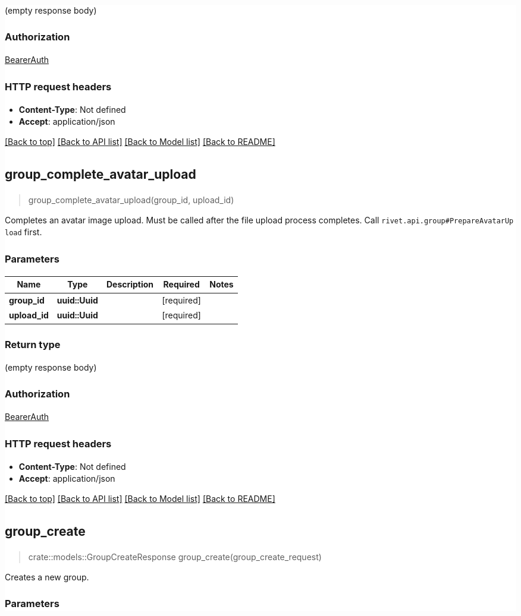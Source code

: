  (empty response body)

### Authorization

[BearerAuth](../README.md#BearerAuth)

### HTTP request headers

- **Content-Type**: Not defined
- **Accept**: application/json

[[Back to top]](#) [[Back to API list]](../README.md#documentation-for-api-endpoints) [[Back to Model list]](../README.md#documentation-for-models) [[Back to README]](../README.md)


## group_complete_avatar_upload

> group_complete_avatar_upload(group_id, upload_id)


Completes an avatar image upload. Must be called after the file upload process completes. Call `rivet.api.group#PrepareAvatarUpload` first.

### Parameters


Name | Type | Description  | Required | Notes
------------- | ------------- | ------------- | ------------- | -------------
**group_id** | **uuid::Uuid** |  | [required] |
**upload_id** | **uuid::Uuid** |  | [required] |

### Return type

 (empty response body)

### Authorization

[BearerAuth](../README.md#BearerAuth)

### HTTP request headers

- **Content-Type**: Not defined
- **Accept**: application/json

[[Back to top]](#) [[Back to API list]](../README.md#documentation-for-api-endpoints) [[Back to Model list]](../README.md#documentation-for-models) [[Back to README]](../README.md)


## group_create

> crate::models::GroupCreateResponse group_create(group_create_request)


Creates a new group.

### Parameters
